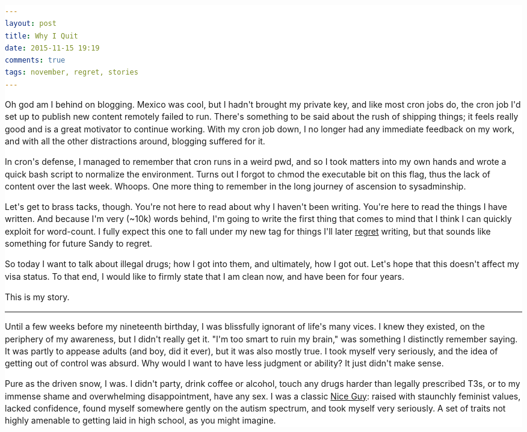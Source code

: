 ```yaml
---
layout: post
title: Why I Quit
date: 2015-11-15 19:19
comments: true
tags: november, regret, stories
---
```


Oh god am I behind on blogging. Mexico was cool, but I hadn't brought my private
key, and like most cron jobs do, the cron job I'd set up to publish new content
remotely failed to run. There's something to be said about the rush of shipping
things; it feels really good and is a great motivator to continue working. With
my cron job down, I no longer had any immediate feedback on my work, and with
all the other distractions around, blogging suffered for it.

In cron's defense, I managed to remember that cron runs in a weird pwd, and so I
took matters into my own hands and wrote a quick bash script to normalize the
environment. Turns out I forgot to chmod the executable bit on this flag, thus
the lack of content over the last week. Whoops. One more thing to remember in
the long journey of ascension to sysadminship.

Let's get to brass tacks, though. You're not here to read about why I haven't
been writing. You're here to read the things I have written. And because I'm
very (~10k) words behind, I'm going to write the first thing that comes to mind
that I think I can quickly exploit for word-count. I fully expect this one to
fall under my new tag for things I'll later [regret][regret] writing, but that
sounds like something for future Sandy to regret.

[regret]: http://sandymaguire.me/tags/regret.html

So today I want to talk about illegal drugs; how I got into them, and
ultimately, how I got out. Let's hope that this doesn't affect my visa status.
To that end, I would like to firmly state that I am clean now, and have been for
four years.

This is my story.

---

Until a few weeks before my nineteenth birthday, I was blissfully ignorant of
life's many vices. I knew they existed, on the periphery of my awareness, but I
didn't really get it. "I'm too smart to ruin my brain," was something I
distinctly remember saying. It was partly to appease adults (and boy, did it
ever), but it was also mostly true. I took myself very seriously, and the idea
of getting out of control was absurd. Why would I want to have less judgment or
ability? It just didn't make sense.

Pure as the driven snow, I was. I didn't party, drink coffee or alcohol, touch
any drugs harder than legally prescribed T3s, or to my immense shame and
overwhelming disappointment, have any sex. I was a classic [Nice Guy][niceguy]:
raised with staunchly feminist values, lacked confidence, found myself somewhere
gently on the autism spectrum, and took myself very seriously. A set of traits
not highly amenable to getting laid in high school, as you might imagine.


[niceguy]: http://geekfeminism.wikia.com/wiki/Nice_Guy_syndrome
[letter]: http://sandymaguire.me/blog/letter-to-myself
[^1]: I intentionally stayed away from all the addictive ones though. I might
[lesswrong]: https://wiki.lesswrong.com/wiki/Sequences
[peak]: https://en.wikipedia.org/wiki/Peak%E2%80%93end_rule